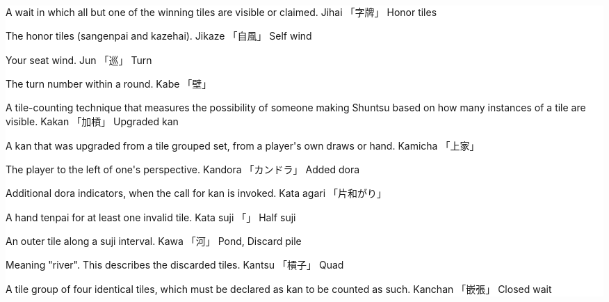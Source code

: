 A wait in which all but one of the winning tiles are visible or claimed.
Jihai
「字牌」
Honor tiles

The honor tiles (sangenpai and kazehai).
Jikaze
「自風」
Self wind

Your seat wind.
Jun
「巡」
Turn

The turn number within a round.
Kabe
「壁」

A tile-counting technique that measures the possibility of someone making Shuntsu based on how many instances of a tile are visible.
Kakan
「加槓」
Upgraded kan

A kan that was upgraded from a tile grouped set, from a player's own draws or hand.
Kamicha
「上家」

The player to the left of one's perspective.
Kandora
「カンドラ」
Added dora

Additional dora indicators, when the call for kan is invoked.
Kata agari
「片和がり」

A hand tenpai for at least one invalid tile.
Kata suji
「」
Half suji

An outer tile along a suji interval.
Kawa
「河」
Pond, Discard pile

Meaning "river". This describes the discarded tiles.
Kantsu
「槓子」
Quad

A tile group of four identical tiles, which must be declared as kan to be counted as such.
Kanchan
「嵌張」
Closed wait
